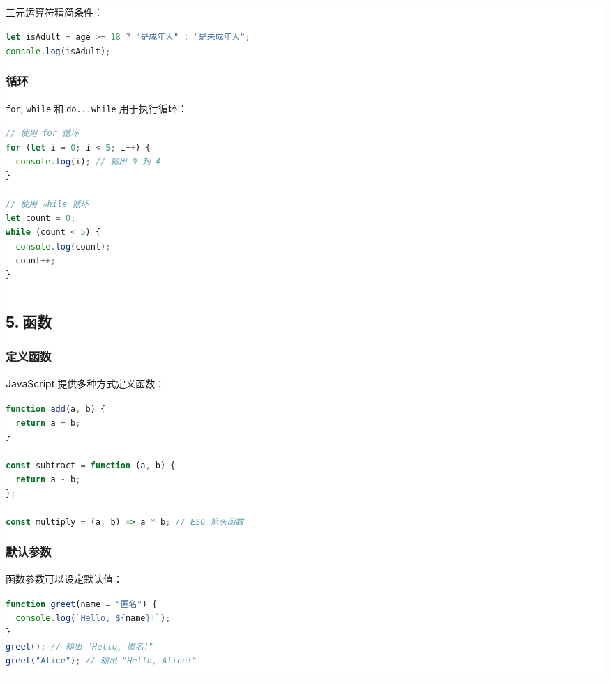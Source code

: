 三元运算符精简条件：

```js
let isAdult = age >= 18 ? "是成年人" : "是未成年人";
console.log(isAdult);
```

### 循环

`for`, `while` 和 `do...while` 用于执行循环：

```js
// 使用 for 循环
for (let i = 0; i < 5; i++) {
  console.log(i); // 输出 0 到 4
}

// 使用 while 循环
let count = 0;
while (count < 5) {
  console.log(count);
  count++;
}
```

---

## 5. 函数

### 定义函数

JavaScript 提供多种方式定义函数：

```js
function add(a, b) {
  return a + b;
}

const subtract = function (a, b) {
  return a - b;
};

const multiply = (a, b) => a * b; // ES6 箭头函数
```

### 默认参数

函数参数可以设定默认值：

```js
function greet(name = "匿名") {
  console.log(`Hello, ${name}!`);
}
greet(); // 输出 "Hello, 匿名!"
greet("Alice"); // 输出 "Hello, Alice!"
```

---